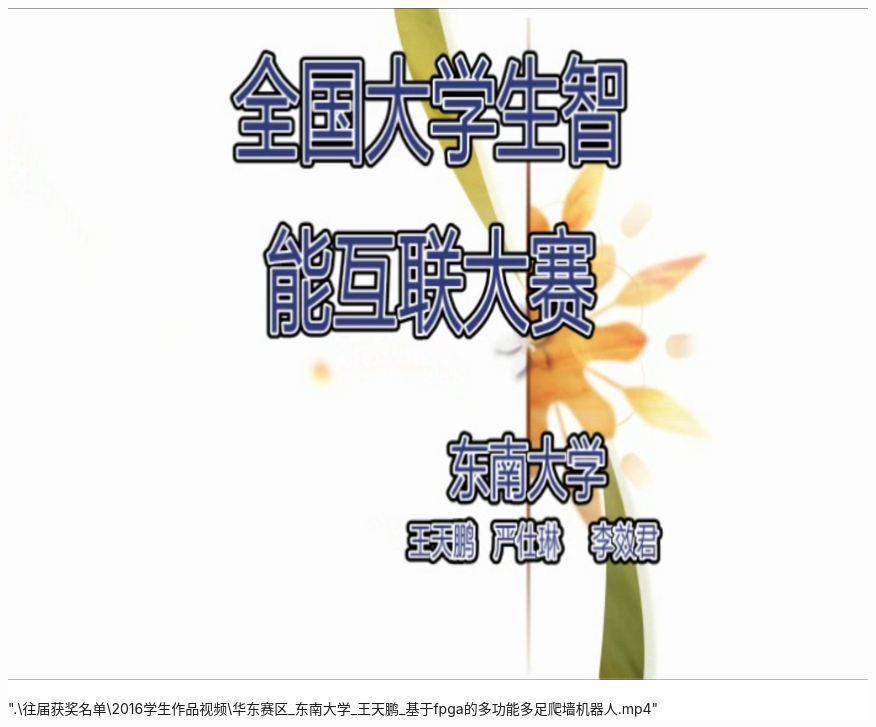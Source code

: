 ![image-20211128194347707](webpage_structure.assets/image-20211128194347707.png)

".\往届获奖名单\2016学生作品视频\华东赛区_东南大学_王天鹏_基于fpga的多功能多足爬墙机器人.mp4"
